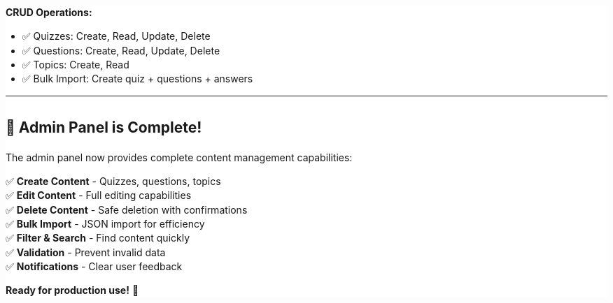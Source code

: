 **CRUD Operations:**
- ✅ Quizzes: Create, Read, Update, Delete
- ✅ Questions: Create, Read, Update, Delete
- ✅ Topics: Create, Read
- ✅ Bulk Import: Create quiz + questions + answers

---

## 🎉 Admin Panel is Complete!

The admin panel now provides complete content management capabilities:

✅ **Create Content** - Quizzes, questions, topics  
✅ **Edit Content** - Full editing capabilities  
✅ **Delete Content** - Safe deletion with confirmations  
✅ **Bulk Import** - JSON import for efficiency  
✅ **Filter & Search** - Find content quickly  
✅ **Validation** - Prevent invalid data  
✅ **Notifications** - Clear user feedback  

**Ready for production use!** 🚀

